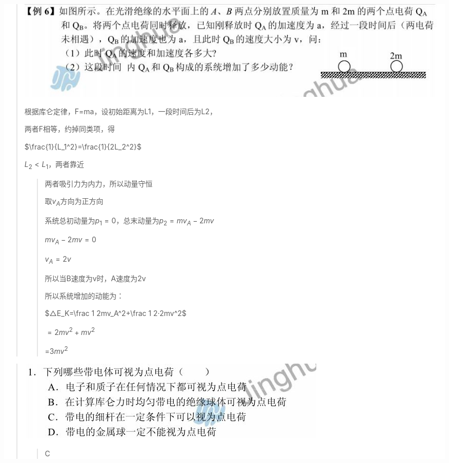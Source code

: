 > ![](img/physics/e/25.jpg)
>
> 根据库仑定律，F=ma，设初始距离为L1，一段时间后为L2，
>
> 两者F相等，约掉同类项，得
>
> $\frac{1}{L_1^2}=\frac{1}{2L_2^2}$
>
> $L_2<L_1$，两者靠近
>
> > 两者吸引力为内力，所以动量守恒
> >
> > 取$v_A$方向为正方向
> >
> > 系统总初动量为$p_1=0$，总末动量为$p_2=mv_A-2mv$
> >
> > $mv_A-2mv=0$
> >
> > $v_A=2v$
> >
> > 所以当B速度为v时，A速度为2v
> >
> > 所以系统增加的动能为：
> >
> > $△E_K=\frac 1 2mv_A^2+\frac 1 2·2mv^2$
> >
> > $=2mv^2+mv^2$
> >
> > =$3mv^2$

> ![](img/physics/e/26.jpg)
>
> > C
